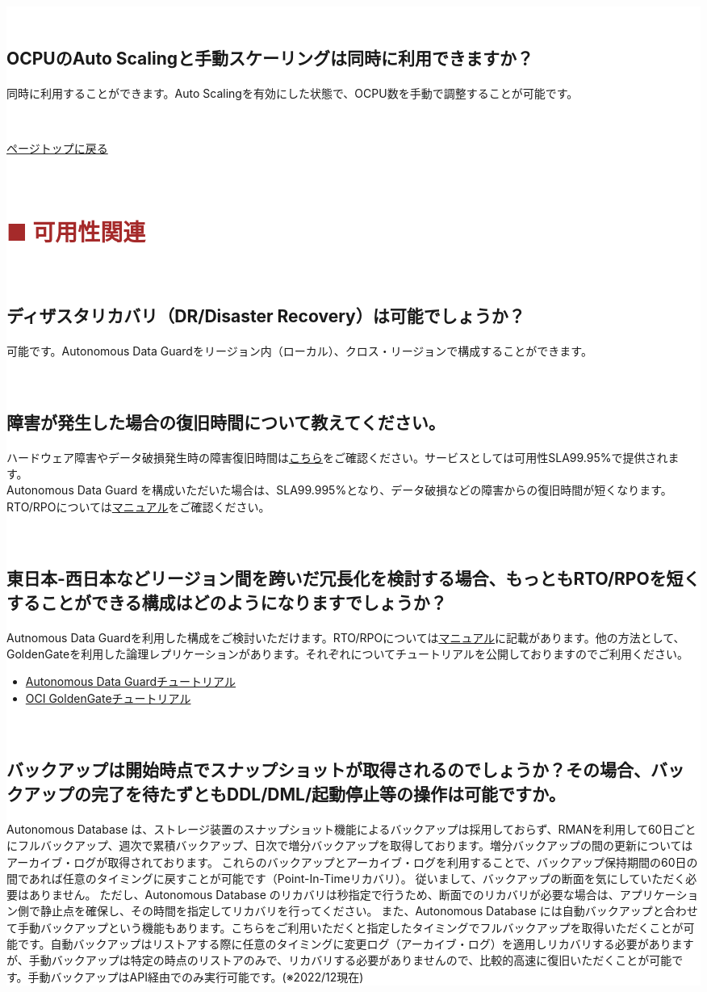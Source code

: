 <br/>

## OCPUのAuto Scalingと手動スケーリングは同時に利用できますか？

同時に利用することができます。Auto Scalingを有効にした状態で、OCPU数を手動で調整することが可能です。

<br/>

[ページトップに戻る](#)

<br/>

# <span style="color: brown; ">■ 可用性関連</span>
<br/>

## ディザスタリカバリ（DR/Disaster Recovery）は可能でしょうか？

可能です。Autonomous Data Guardをリージョン内（ローカル）、クロス・リージョンで構成することができます。

<br/>

## 障害が発生した場合の復旧時間について教えてください。

ハードウェア障害やデータ破損発生時の障害復旧時間は[こちら](https://docs.oracle.com/en/database/oracle/oracle-database/19/haovw/oracle-maximum-availability-architecture-and-autonomous-database-cloud.html#GUID-92064893-D689-4450-B491-3042A5AFCE2B)をご確認ください。サービスとしては可用性SLA99.95%で提供されます。  
Autonomous Data Guard を構成いただいた場合は、SLA99.995%となり、データ破損などの障害からの復旧時間が短くなります。RTO/RPOについては[マニュアル](https://docs.oracle.com/ja-jp/iaas/adbdataguard/autonomous-data-guard-about.html#GUID-AF736587-4F6D-45C3-9886-7211B0A33745)をご確認ください。

<br/>

## 東日本-西日本などリージョン間を跨いだ冗長化を検討する場合、もっともRTO/RPOを短くすることができる構成はどのようになりますでしょうか？ 

Autnomous Data Guardを利用した構成をご検討いただけます。RTO/RPOについては[マニュアル](https://docs.oracle.com/ja-jp/iaas/adbdataguard/autonomous-data-guard-about.html#GUID-AF736587-4F6D-45C3-9886-7211B0A33745)に記載があります。他の方法として、GoldenGateを利用した論理レプリケーションがあります。それぞれについてチュートリアルを公開しておりますのでご利用ください。

* [Autonomous Data Guardチュートリアル](https://oracle-japan.github.io/ocitutorials/database/adb212-audg/)
* [OCI GoldenGateチュートリアル](https://oracle-japan.github.io/ocitutorials/database/adb401-oci-goldengate/)

<br/>

## バックアップは開始時点でスナップショットが取得されるのでしょうか？その場合、バックアップの完了を待たずともDDL/DML/起動停止等の操作は可能ですか。  

Autonomous Database は、ストレージ装置のスナップショット機能によるバックアップは採用しておらず、RMANを利用して60日ごとにフルバックアップ、週次で累積バックアップ、日次で増分バックアップを取得しております。増分バックアップの間の更新についてはアーカイブ・ログが取得されております。 これらのバックアップとアーカイブ・ログを利用することで、バックアップ保持期間の60日の間であれば任意のタイミングに戻すことが可能です（Point-In-Timeリカバリ）。
従いまして、バックアップの断面を気にしていただく必要はありません。 ただし、Autonomous Database のリカバリは秒指定で行うため、断面でのリカバリが必要な場合は、アプリケーション側で静止点を確保し、その時間を指定してリカバリを行ってください。
また、Autonomous Database には自動バックアップと合わせて手動バックアップという機能もあります。こちらをご利用いただくと指定したタイミングでフルバックアップを取得いただくことが可能です。自動バックアップはリストアする際に任意のタイミングに変更ログ（アーカイブ・ログ）を適用しリカバリする必要がありますが、手動バックアップは特定の時点のリストアのみで、リカバリする必要がありませんので、比較的高速に復旧いただくことが可能です。手動バックアップはAPI経由でのみ実行可能です。(※2022/12現在)

